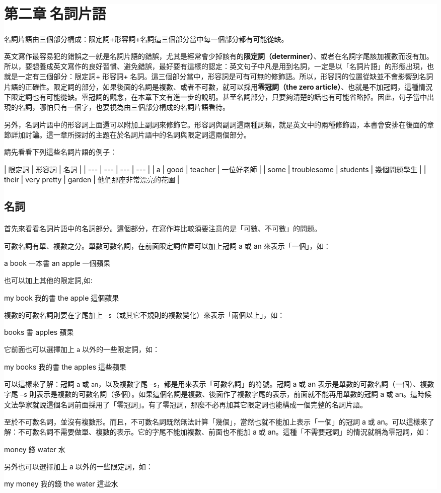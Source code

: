 # 第二章 名詞片語

名詞片語由三個部分構成：限定詞+形容詞+名詞這三個部分當中每一個部分都有可能從缺。

英文寫作最容易犯的錯誤之一就是名詞片語的錯誤，尤其是經常會少掉該有的**限定詞（determiner）**、或者在名詞字尾該加複數而沒有加。所以，要想養成英文寫作的良好習慣、避免錯誤，最好要有這樣的認定：英文句子中凡是用到名詞，一定是以「名詞片語」的形態出現，也就是一定有三個部分：限定詞+ 形容詞+ 名詞。這三個部分當中，形容詞是可有可無的修飾語。所以，形容詞的位置從缺並不會影響到名詞片語的正確性。限定詞的部分，如果後面的名詞是複數、或者不可數，就可以採用**零冠詞（the zero article）**、也就是不加冠詞，這種情況下限定詞也有可能從缺。零冠詞的觀念，在本章下文有進一步的說明。甚至名詞部分，只要夠清楚的話也有可能省略掉。因此，句子當中出現的名詞，哪怕只有一個字，也要視為由三個部分構成的名詞片語看待。

另外，名詞片語中的形容詞上面還可以附加上副詞來修飾它。形容詞與副詞這兩種詞類，就是英文中的兩種修飾語，本書會安排在後面的章節詳加討論。這一章所探討的主題在於名詞片語中的名詞與限定詞這兩個部分。

請先看看下列這些名詞片語的例子：

| 限定詞 | 形容詞 | 名詞 |
| --- | --- | --- | --- |
| a | good | teacher | 一位好老師 |
| some | troublesome | students | 幾個問題學生 |
| their | very pretty | garden | 他們那座非常漂亮的花園 |

## 名詞

首先來看看名詞片語中的名詞部分。這個部分，在寫作時比較須要注意的是「可數、不可數」的問題。

可數名詞有單、複數之分。單數可數名詞，在前面限定詞位置可以加上冠詞 a 或 an 來表示「一個」，如：

a book 一本書
an apple 一個蘋果

也可以加上其他的限定詞,如:

my book 我的書
the apple 這個蘋果

複數的可數名詞則要在字尾加上 `–s`（或其它不規則的複數變化）來表示「兩個以上」，如：

books 書
apples 蘋果

它前面也可以選擇加上 `a` 以外的一些限定詞，如：

my books 我的書
the apples 這些蘋果

可以這樣來了解：冠詞 `a` 或 `an`，以及複數字尾 `–s`，都是用來表示「可數名詞」的符號。冠詞 a 或 an 表示是單數的可數名詞（一個）、複數字尾 `–s` 則表示是複數的可數名詞（多個）。如果這個名詞是複數、後面作了複數字尾的表示，前面就不能再用單數的冠詞 a 或 an。這時候文法學家就說這個名詞前面採用了「零冠詞」。有了零冠詞，那麼不必再加其它限定詞也能構成一個完整的名詞片語。

至於不可數名詞，並沒有複數形。而且，不可數名詞既然無法計算「幾個」，當然也就不能加上表示「一個」的冠詞 a 或 an。可以這樣來了解：不可數名詞不需要做單、複數的表示。它的字尾不能加複數、前面也不能加 a 或 an。這種「不需要冠詞」的情況就稱為零冠詞，如：

money 錢
water 水

另外也可以選擇加上 a 以外的一些限定詞，如：

my money 我的錢
the water 這些水
